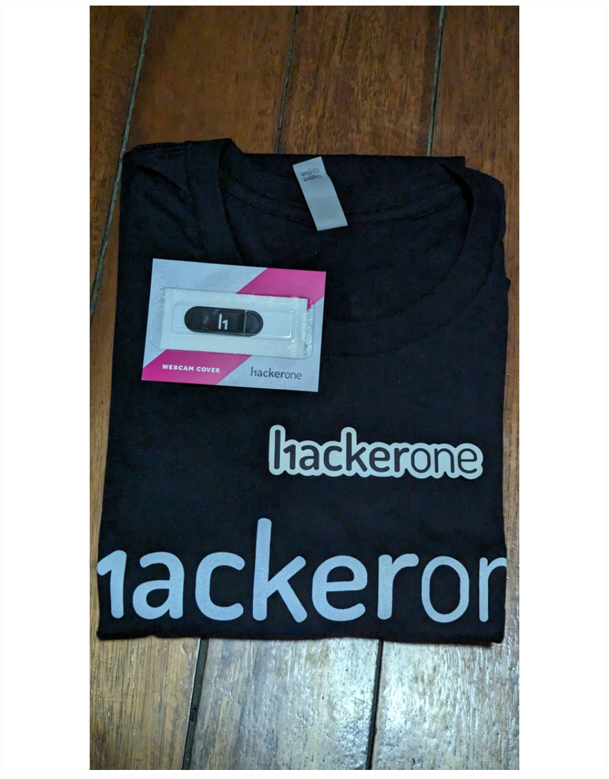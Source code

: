 <center><img src="/assets/uploads/hackerone-750-reputation/hackerone-750-rep-package.jpg" width="80%"></center>
